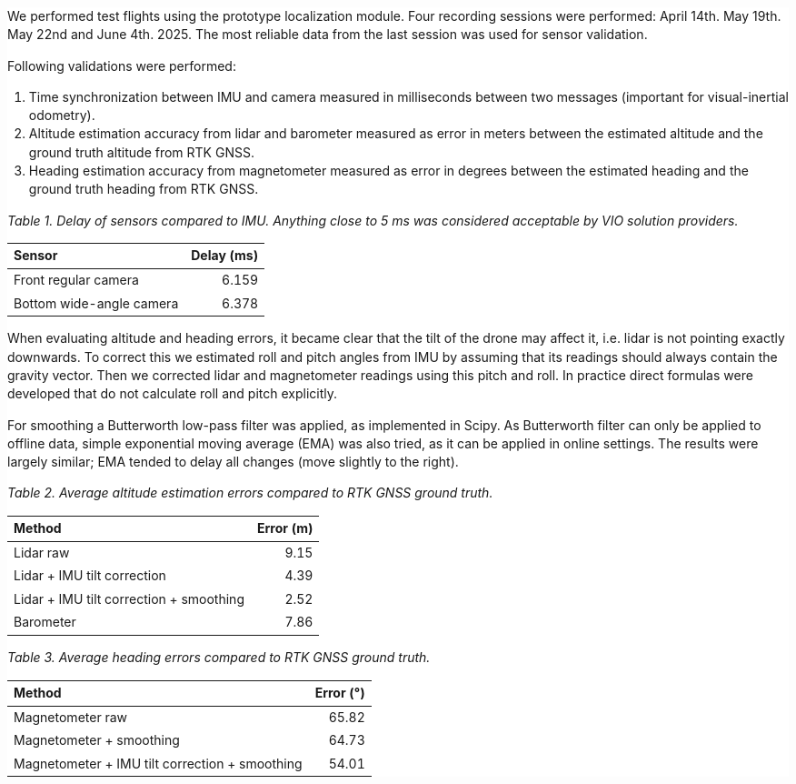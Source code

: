 We performed test flights using the prototype localization module. Four recording sessions were performed: April 14th. May 19th. May 22nd and June 4th. 2025. The most reliable data from the last session was used for sensor validation.

Following validations were performed:
1. Time synchronization between IMU and camera measured in milliseconds between two messages (important for visual-inertial odometry).
2. Altitude estimation accuracy from lidar and barometer measured as error in meters between the estimated altitude and the ground truth altitude from RTK GNSS.
3. Heading estimation accuracy from magnetometer measured as error in degrees between the estimated heading and the ground truth heading from RTK GNSS.

*Table 1. Delay of sensors compared to IMU. Anything close to 5 ms was considered acceptable by VIO solution providers.*

| Sensor                   | Delay (ms) |
| :----------------------- | ---------: |
| Front regular camera     |      6.159 |
| Bottom wide-angle camera |      6.378 |

When evaluating altitude and heading errors, it became clear that the tilt of the drone may affect it, i.e. lidar is not pointing exactly downwards. To correct this we estimated roll and pitch angles from IMU by assuming that its readings should always contain the gravity vector. Then we corrected lidar and magnetometer readings using this pitch and roll. In practice direct formulas were developed that do not calculate roll and pitch explicitly.

For smoothing a Butterworth low-pass filter was applied, as implemented in Scipy. As Butterworth filter can only be applied to offline data, simple exponential moving average (EMA) was also tried, as it can be applied in online settings. The results were largely similar; EMA tended to delay all changes (move slightly to the right).

*Table 2. Average altitude estimation errors compared to RTK GNSS ground truth.*

| Method                                  | Error (m) |
| :-------------------------------------- | --------: |
| Lidar raw                               |      9.15 |
| Lidar + IMU tilt correction             |      4.39 |
| Lidar + IMU tilt correction + smoothing |      2.52 |
| Barometer                               |      7.86 |

*Table 3. Average heading errors compared to RTK GNSS ground truth.*

| Method                                         | Error (°) |
| :--------------------------------------------- | --------: |
| Magnetometer raw                               |     65.82 |
| Magnetometer + smoothing                       |     64.73 |
| Magnetometer + IMU tilt correction + smoothing |     54.01 |
